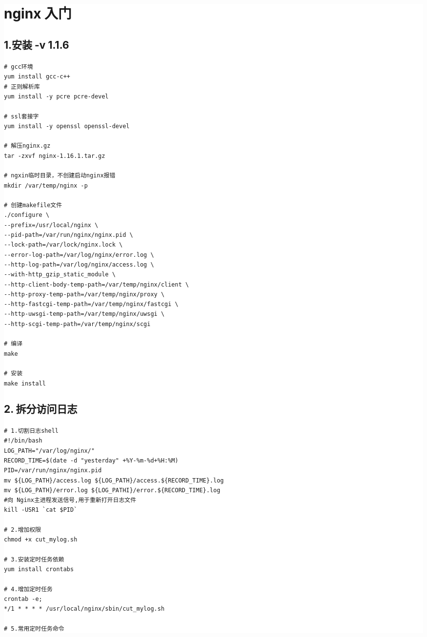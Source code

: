 # nginx 入门
## 1.安装 -v 1.1.6
```
# gcc环境
yum install gcc-c++
# 正则解析库
yum install -y pcre pcre-devel

# ssl套接字
yum install -y openssl openssl-devel

# 解压nginx.gz
tar -zxvf nginx-1.16.1.tar.gz 

# ngxin临时目录，不创建启动nginx报错
mkdir /var/temp/nginx -p

# 创建makefile文件
./configure \
--prefix=/usr/local/nginx \
--pid-path=/var/run/nginx/nginx.pid \
--lock-path=/var/lock/nginx.lock \
--error-log-path=/var/log/nginx/error.log \
--http-log-path=/var/log/nginx/access.log \
--with-http_gzip_static_module \
--http-client-body-temp-path=/var/temp/nginx/client \
--http-proxy-temp-path=/var/temp/nginx/proxy \
--http-fastcgi-temp-path=/var/temp/nginx/fastcgi \
--http-uwsgi-temp-path=/var/temp/nginx/uwsgi \
--http-scgi-temp-path=/var/temp/nginx/scgi

# 编译
make

# 安装
make install
```
## 2. 拆分访问日志
```
# 1.切割日志shell
#!/bin/bash
LOG_PATH="/var/log/nginx/"
RECORD_TIME=$(date -d "yesterday" +%Y-%m-%d+%H:%M)
PID=/var/run/nginx/nginx.pid
mv ${LOG_PATH}/access.log ${LOG_PATH}/access.${RECORD_TIME}.log
mv ${LOG_PATH}/error.log ${LOG_PATHI}/error.${RECORD_TIME}.log
#向 Nginx主进程发送信号,用于重新打开日志文件
kill -USR1 `cat $PID`

# 2.增加权限
chmod +x cut_mylog.sh 

# 3.安装定时任务依赖
yum install crontabs

# 4.增加定时任务
crontab -e;
*/1 * * * * /usr/local/nginx/sbin/cut_mylog.sh

# 5.常用定时任务命令
```
